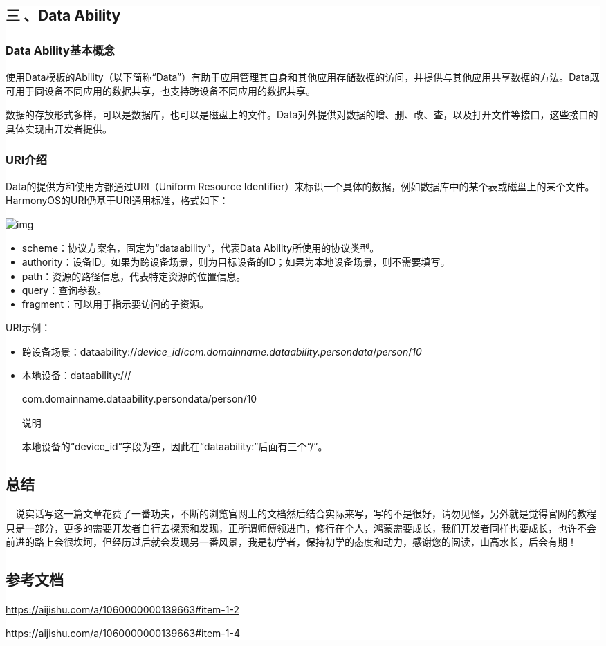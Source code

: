 

## 三 、Data Ability

### Data Ability基本概念

使用Data模板的Ability（以下简称“Data”）有助于应用管理其自身和其他应用存储数据的访问，并提供与其他应用共享数据的方法。Data既可用于同设备不同应用的数据共享，也支持跨设备不同应用的数据共享。

数据的存放形式多样，可以是数据库，也可以是磁盘上的文件。Data对外提供对数据的增、删、改、查，以及打开文件等接口，这些接口的具体实现由开发者提供。

### URI介绍



Data的提供方和使用方都通过URI（Uniform Resource Identifier）来标识一个具体的数据，例如数据库中的某个表或磁盘上的某个文件。HarmonyOS的URI仍基于URI通用标准，格式如下：

![img](https://alliance-communityfile-drcn.dbankcdn.com/FileServer/getFile/cmtyPub/011/111/111/0000000000011111111.20211022162334.86328599566391812430492620756338:50521021083943:2800:A4EF54F2052951E3953DEE09CEC4DFA9F965F8BA9A4F86AE7DDD42A8B3D57BD1.png?needInitFileName=true?needInitFileName=true)

- scheme：协议方案名，固定为“dataability”，代表Data Ability所使用的协议类型。
- authority：设备ID。如果为跨设备场景，则为目标设备的ID；如果为本地设备场景，则不需要填写。
- path：资源的路径信息，代表特定资源的位置信息。
- query：查询参数。
- fragment：可以用于指示要访问的子资源。

URI示例：

- 跨设备场景：dataability://*device_id*/*com.domainname.dataability.persondata*/*person*/*10*

- 本地设备：dataability:///

  com.domainname.dataability.persondata/person/10

  说明

  本地设备的“device_id”字段为空，因此在“dataability:”后面有三个“/”。



## 总结

 说实话写这一篇文章花费了一番功夫，不断的浏览官网上的文档然后结合实际来写，写的不是很好，请勿见怪，另外就是觉得官网的教程只是一部分，更多的需要开发者自行去探索和发现，正所谓师傅领进门，修行在个人，鸿蒙需要成长，我们开发者同样也要成长，也许不会前进的路上会很坎坷，但经历过后就会发现另一番风景，我是初学者，保持初学的态度和动力，感谢您的阅读，山高水长，后会有期！



## 参考文档

https://aijishu.com/a/1060000000139663#item-1-2

https://aijishu.com/a/1060000000139663#item-1-4
